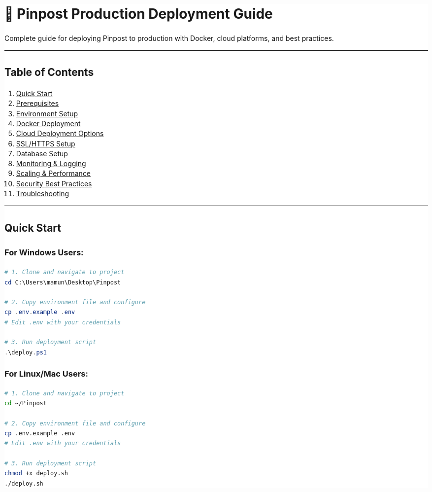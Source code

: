 # 🚀 Pinpost Production Deployment Guide

Complete guide for deploying Pinpost to production with Docker, cloud platforms, and best practices.

---

## Table of Contents

1. [Quick Start](#quick-start)
2. [Prerequisites](#prerequisites)
3. [Environment Setup](#environment-setup)
4. [Docker Deployment](#docker-deployment)
5. [Cloud Deployment Options](#cloud-deployment-options)
6. [SSL/HTTPS Setup](#ssl-https-setup)
7. [Database Setup](#database-setup)
8. [Monitoring & Logging](#monitoring--logging)
9. [Scaling & Performance](#scaling--performance)
10. [Security Best Practices](#security-best-practices)
11. [Troubleshooting](#troubleshooting)

---

## Quick Start

### For Windows Users:

```powershell
# 1. Clone and navigate to project
cd C:\Users\mamun\Desktop\Pinpost

# 2. Copy environment file and configure
cp .env.example .env
# Edit .env with your credentials

# 3. Run deployment script
.\deploy.ps1
```

### For Linux/Mac Users:

```bash
# 1. Clone and navigate to project
cd ~/Pinpost

# 2. Copy environment file and configure
cp .env.example .env
# Edit .env with your credentials

# 3. Run deployment script
chmod +x deploy.sh
./deploy.sh
```

